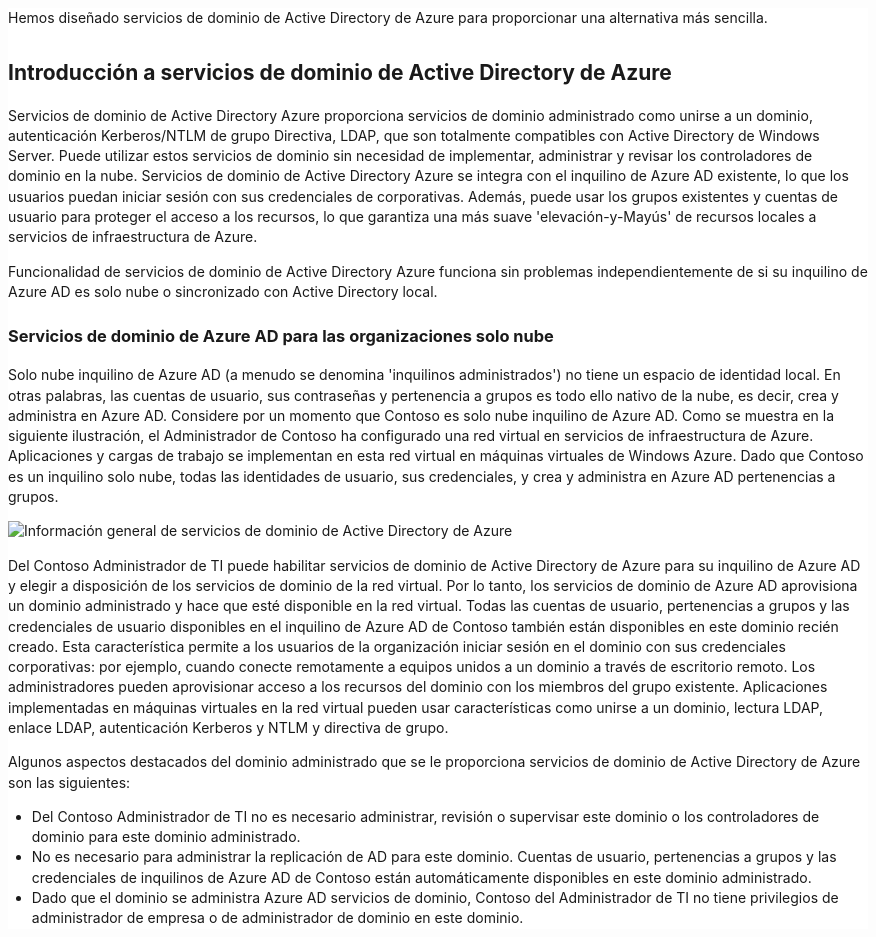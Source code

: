 Hemos diseñado servicios de dominio de Active Directory de Azure para proporcionar una alternativa más sencilla.


## <a name="introducing-azure-ad-domain-services"></a>Introducción a servicios de dominio de Active Directory de Azure
Servicios de dominio de Active Directory Azure proporciona servicios de dominio administrado como unirse a un dominio, autenticación Kerberos/NTLM de grupo Directiva, LDAP, que son totalmente compatibles con Active Directory de Windows Server. Puede utilizar estos servicios de dominio sin necesidad de implementar, administrar y revisar los controladores de dominio en la nube. Servicios de dominio de Active Directory Azure se integra con el inquilino de Azure AD existente, lo que los usuarios puedan iniciar sesión con sus credenciales de corporativas. Además, puede usar los grupos existentes y cuentas de usuario para proteger el acceso a los recursos, lo que garantiza una más suave 'elevación-y-Mayús' de recursos locales a servicios de infraestructura de Azure.

Funcionalidad de servicios de dominio de Active Directory Azure funciona sin problemas independientemente de si su inquilino de Azure AD es solo nube o sincronizado con Active Directory local.

### <a name="azure-ad-domain-services-for-cloud-only-organizations"></a>Servicios de dominio de Azure AD para las organizaciones solo nube
Solo nube inquilino de Azure AD (a menudo se denomina 'inquilinos administrados') no tiene un espacio de identidad local. En otras palabras, las cuentas de usuario, sus contraseñas y pertenencia a grupos es todo ello nativo de la nube, es decir, crea y administra en Azure AD. Considere por un momento que Contoso es solo nube inquilino de Azure AD. Como se muestra en la siguiente ilustración, el Administrador de Contoso ha configurado una red virtual en servicios de infraestructura de Azure. Aplicaciones y cargas de trabajo se implementan en esta red virtual en máquinas virtuales de Windows Azure. Dado que Contoso es un inquilino solo nube, todas las identidades de usuario, sus credenciales, y crea y administra en Azure AD pertenencias a grupos.

![Información general de servicios de dominio de Active Directory de Azure](./media/active-directory-domain-services-overview/aadds-overview.png)

Del Contoso Administrador de TI puede habilitar servicios de dominio de Active Directory de Azure para su inquilino de Azure AD y elegir a disposición de los servicios de dominio de la red virtual. Por lo tanto, los servicios de dominio de Azure AD aprovisiona un dominio administrado y hace que esté disponible en la red virtual. Todas las cuentas de usuario, pertenencias a grupos y las credenciales de usuario disponibles en el inquilino de Azure AD de Contoso también están disponibles en este dominio recién creado. Esta característica permite a los usuarios de la organización iniciar sesión en el dominio con sus credenciales corporativas: por ejemplo, cuando conecte remotamente a equipos unidos a un dominio a través de escritorio remoto. Los administradores pueden aprovisionar acceso a los recursos del dominio con los miembros del grupo existente. Aplicaciones implementadas en máquinas virtuales en la red virtual pueden usar características como unirse a un dominio, lectura LDAP, enlace LDAP, autenticación Kerberos y NTLM y directiva de grupo.

Algunos aspectos destacados del dominio administrado que se le proporciona servicios de dominio de Active Directory de Azure son las siguientes:

- Del Contoso Administrador de TI no es necesario administrar, revisión o supervisar este dominio o los controladores de dominio para este dominio administrado.
- No es necesario para administrar la replicación de AD para este dominio. Cuentas de usuario, pertenencias a grupos y las credenciales de inquilinos de Azure AD de Contoso están automáticamente disponibles en este dominio administrado.
- Dado que el dominio se administra Azure AD servicios de dominio, Contoso del Administrador de TI no tiene privilegios de administrador de empresa o de administrador de dominio en este dominio.
